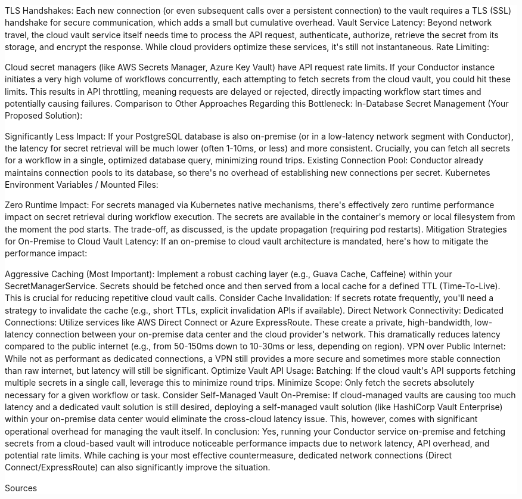 TLS Handshakes: Each new connection (or even subsequent calls over a persistent connection) to the vault requires a TLS (SSL) handshake for secure communication, which adds a small but cumulative overhead.
Vault Service Latency: Beyond network travel, the cloud vault service itself needs time to process the API request, authenticate, authorize, retrieve the secret from its storage, and encrypt the response. While cloud providers optimize these services, it's still not instantaneous.
Rate Limiting:

Cloud secret managers (like AWS Secrets Manager, Azure Key Vault) have API request rate limits. If your Conductor instance initiates a very high volume of workflows concurrently, each attempting to fetch secrets from the cloud vault, you could hit these limits. This results in API throttling, meaning requests are delayed or rejected, directly impacting workflow start times and potentially causing failures.
Comparison to Other Approaches Regarding this Bottleneck:
In-Database Secret Management (Your Proposed Solution):

Significantly Less Impact: If your PostgreSQL database is also on-premise (or in a low-latency network segment with Conductor), the latency for secret retrieval will be much lower (often 1-10ms, or less) and more consistent. Crucially, you can fetch all secrets for a workflow in a single, optimized database query, minimizing round trips.
Existing Connection Pool: Conductor already maintains connection pools to its database, so there's no overhead of establishing new connections per secret.
Kubernetes Environment Variables / Mounted Files:

Zero Runtime Impact: For secrets managed via Kubernetes native mechanisms, there's effectively zero runtime performance impact on secret retrieval during workflow execution. The secrets are available in the container's memory or local filesystem from the moment the pod starts. The trade-off, as discussed, is the update propagation (requiring pod restarts).
Mitigation Strategies for On-Premise to Cloud Vault Latency:
If an on-premise to cloud vault architecture is mandated, here's how to mitigate the performance impact:

Aggressive Caching (Most Important): Implement a robust caching layer (e.g., Guava Cache, Caffeine) within your SecretManagerService. Secrets should be fetched once and then served from a local cache for a defined TTL (Time-To-Live). This is crucial for reducing repetitive cloud vault calls.
Consider Cache Invalidation: If secrets rotate frequently, you'll need a strategy to invalidate the cache (e.g., short TTLs, explicit invalidation APIs if available).
Direct Network Connectivity:
Dedicated Connections: Utilize services like AWS Direct Connect or Azure ExpressRoute. These create a private, high-bandwidth, low-latency connection between your on-premise data center and the cloud provider's network. This dramatically reduces latency compared to the public internet (e.g., from 50-150ms down to 10-30ms or less, depending on region).
VPN over Public Internet: While not as performant as dedicated connections, a VPN still provides a more secure and sometimes more stable connection than raw internet, but latency will still be significant.
Optimize Vault API Usage:
Batching: If the cloud vault's API supports fetching multiple secrets in a single call, leverage this to minimize round trips.
Minimize Scope: Only fetch the secrets absolutely necessary for a given workflow or task.
Consider Self-Managed Vault On-Premise:
If cloud-managed vaults are causing too much latency and a dedicated vault solution is still desired, deploying a self-managed vault solution (like HashiCorp Vault Enterprise) within your on-premise data center would eliminate the cross-cloud latency issue. This, however, comes with significant operational overhead for managing the vault itself.
In conclusion: Yes, running your Conductor service on-premise and fetching secrets from a cloud-based vault will introduce noticeable performance impacts due to network latency, API overhead, and potential rate limits. While caching is your most effective countermeasure, dedicated network connections (Direct Connect/ExpressRoute) can also significantly improve the situation.


Sources










